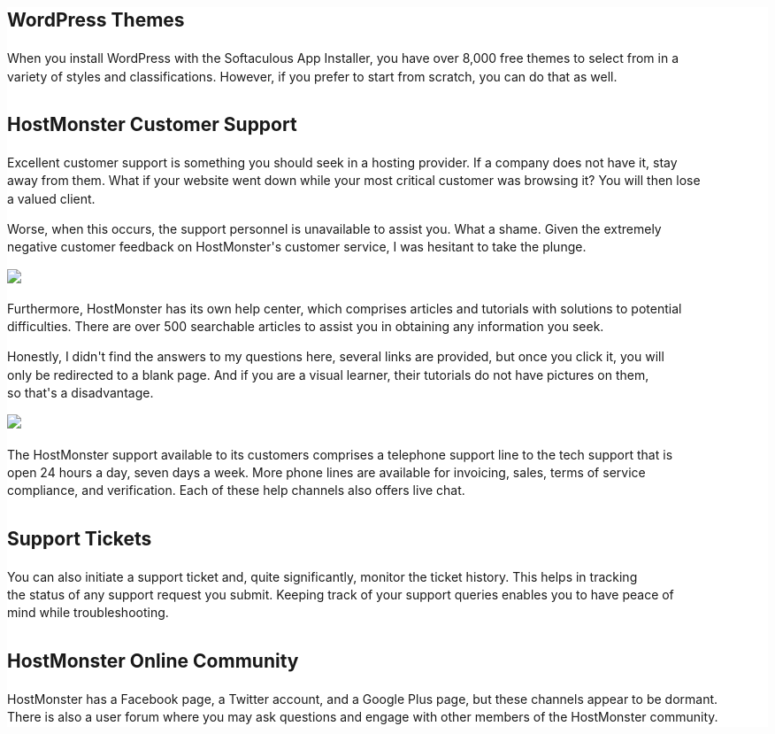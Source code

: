 ## WordPress Themes

When you install WordPress with the Softaculous App Installer, you have over 8,000 free themes to select from in a  
variety of styles and classifications. However, if you prefer to start from scratch, you can do that as well.

## HostMonster Customer Support

Excellent customer support is something you should seek in a hosting provider. If a company does not have it, stay  
away from them. What if your website went down while your most critical customer was browsing it? You will then lose  
a valued client.

Worse, when this occurs, the support personnel is unavailable to assist you. What a shame. Given the extremely  
negative customer feedback on HostMonster's customer service, I was hesitant to take the plunge.

![](/images/97c66127-e4e8-4b8d-b2a7-509ecd4d1c3d.png)

Furthermore, HostMonster has its own help center, which comprises articles and tutorials with solutions to potential  
difficulties. There are over 500 searchable articles to assist you in obtaining any information you seek.

Honestly, I didn't find the answers to my questions here, several links are provided, but once you click it, you will  
only be redirected to a blank page. And if you are a visual learner, their tutorials do not have pictures on them,  
so that's a disadvantage.

![](/images/51d7086f-25a6-45ea-b820-a297e5c57753.png)

The HostMonster support available to its customers comprises a telephone support line to the tech support that is  
open 24 hours a day, seven days a week. More phone lines are available for invoicing, sales, terms of service  
compliance, and verification. Each of these help channels also offers live chat.

## Support Tickets

You can also initiate a support ticket and, quite significantly, monitor the ticket history. This helps in tracking  
the status of any support request you submit. Keeping track of your support queries enables you to have peace of  
mind while troubleshooting.

## HostMonster Online Community

HostMonster has a Facebook page, a Twitter account, and a Google Plus page, but these channels appear to be dormant.  
There is also a user forum where you may ask questions and engage with other members of the HostMonster community.
